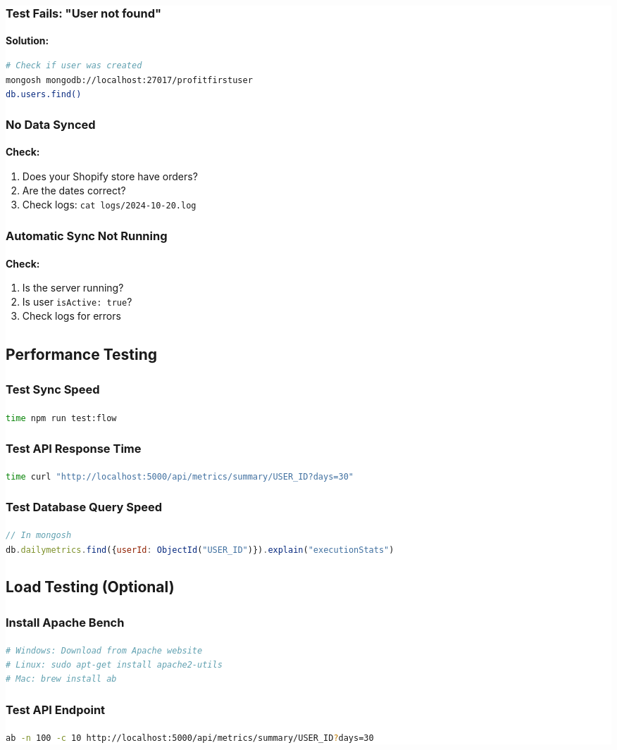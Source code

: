 ### Test Fails: "User not found"
**Solution:**
```bash
# Check if user was created
mongosh mongodb://localhost:27017/profitfirstuser
db.users.find()
```

### No Data Synced
**Check:**
1. Does your Shopify store have orders?
2. Are the dates correct?
3. Check logs: `cat logs/2024-10-20.log`

### Automatic Sync Not Running
**Check:**
1. Is the server running?
2. Is user `isActive: true`?
3. Check logs for errors

## Performance Testing

### Test Sync Speed
```bash
time npm run test:flow
```

### Test API Response Time
```bash
time curl "http://localhost:5000/api/metrics/summary/USER_ID?days=30"
```

### Test Database Query Speed
```javascript
// In mongosh
db.dailymetrics.find({userId: ObjectId("USER_ID")}).explain("executionStats")
```

## Load Testing (Optional)

### Install Apache Bench
```bash
# Windows: Download from Apache website
# Linux: sudo apt-get install apache2-utils
# Mac: brew install ab
```

### Test API Endpoint
```bash
ab -n 100 -c 10 http://localhost:5000/api/metrics/summary/USER_ID?days=30
```
